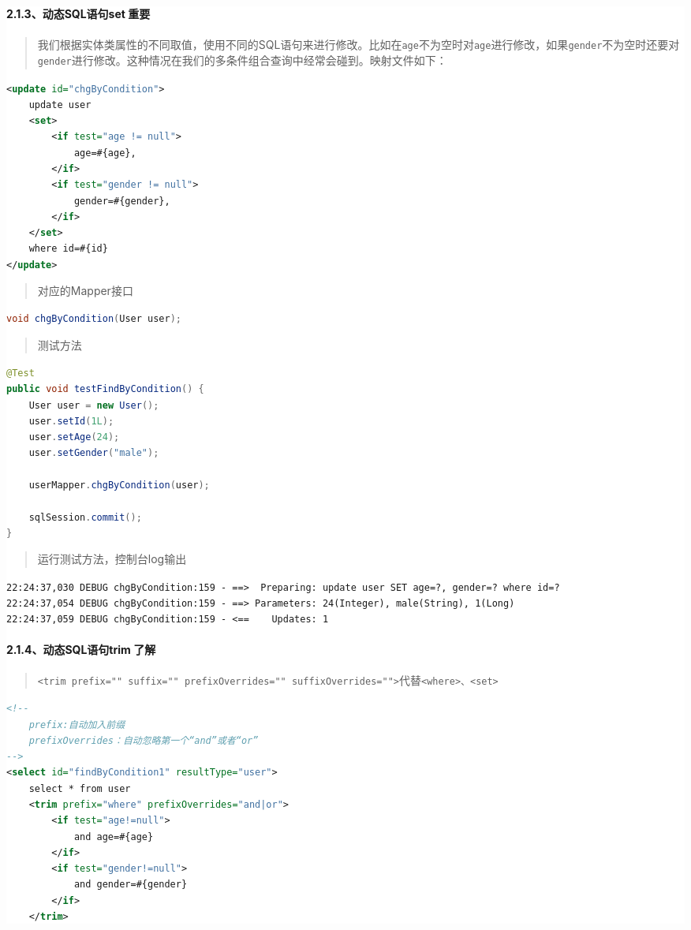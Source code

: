 #### 2.1.3、动态SQL语句set  重要

> 我们根据实体类属性的不同取值，使用不同的SQL语句来进行修改。比如在`age`不为空时对`age`进行修改，如果`gender`不为空时还要对`gender`进行修改。这种情况在我们的多条件组合查询中经常会碰到。映射文件如下：

```xml
<update id="chgByCondition">
    update user
    <set>
        <if test="age != null">
            age=#{age},
        </if>
        <if test="gender != null">
            gender=#{gender},
        </if>
    </set>
    where id=#{id}
</update>
```

> 对应的Mapper接口

```java
void chgByCondition(User user);
```

> 测试方法

```java
@Test
public void testFindByCondition() {
    User user = new User();
    user.setId(1L);
    user.setAge(24);
    user.setGender("male");

    userMapper.chgByCondition(user);

    sqlSession.commit();
}
```

> 运行测试方法，控制台log输出

```log
22:24:37,030 DEBUG chgByCondition:159 - ==>  Preparing: update user SET age=?, gender=? where id=? 
22:24:37,054 DEBUG chgByCondition:159 - ==> Parameters: 24(Integer), male(String), 1(Long)
22:24:37,059 DEBUG chgByCondition:159 - <==    Updates: 1
```

#### 2.1.4、动态SQL语句trim 了解

> `<trim prefix="" suffix="" prefixOverrides="" suffixOverrides="">`代替`<where>、<set>`

```xml
<!--
	prefix:自动加入前缀
	prefixOverrides：自动忽略第一个“and”或者“or”
-->
<select id="findByCondition1" resultType="user">
    select * from user  
    <trim prefix="where" prefixOverrides="and|or">
        <if test="age!=null">
            and age=#{age}
        </if>
        <if test="gender!=null">
            and gender=#{gender}
        </if>
    </trim>
```